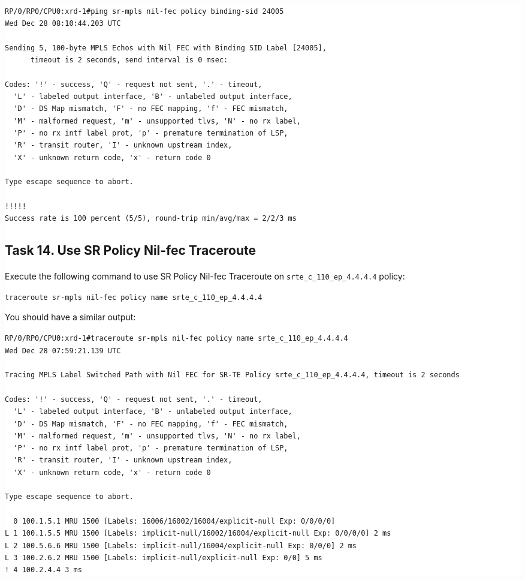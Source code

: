 ```console
RP/0/RP0/CPU0:xrd-1#ping sr-mpls nil-fec policy binding-sid 24005
Wed Dec 28 08:10:44.203 UTC

Sending 5, 100-byte MPLS Echos with Nil FEC with Binding SID Label [24005],
      timeout is 2 seconds, send interval is 0 msec:

Codes: '!' - success, 'Q' - request not sent, '.' - timeout,
  'L' - labeled output interface, 'B' - unlabeled output interface, 
  'D' - DS Map mismatch, 'F' - no FEC mapping, 'f' - FEC mismatch,
  'M' - malformed request, 'm' - unsupported tlvs, 'N' - no rx label, 
  'P' - no rx intf label prot, 'p' - premature termination of LSP, 
  'R' - transit router, 'I' - unknown upstream index,
  'X' - unknown return code, 'x' - return code 0

Type escape sequence to abort.

!!!!!
Success rate is 100 percent (5/5), round-trip min/avg/max = 2/2/3 ms
```

## Task 14. Use SR Policy Nil-fec Traceroute

Execute the following command to use SR Policy Nil-fec Traceroute on `srte_c_110_ep_4.4.4.4` policy:

```bash
traceroute sr-mpls nil-fec policy name srte_c_110_ep_4.4.4.4
```

You should have a similar output:

```console
RP/0/RP0/CPU0:xrd-1#traceroute sr-mpls nil-fec policy name srte_c_110_ep_4.4.4.4
Wed Dec 28 07:59:21.139 UTC

Tracing MPLS Label Switched Path with Nil FEC for SR-TE Policy srte_c_110_ep_4.4.4.4, timeout is 2 seconds

Codes: '!' - success, 'Q' - request not sent, '.' - timeout,
  'L' - labeled output interface, 'B' - unlabeled output interface, 
  'D' - DS Map mismatch, 'F' - no FEC mapping, 'f' - FEC mismatch,
  'M' - malformed request, 'm' - unsupported tlvs, 'N' - no rx label, 
  'P' - no rx intf label prot, 'p' - premature termination of LSP, 
  'R' - transit router, 'I' - unknown upstream index,
  'X' - unknown return code, 'x' - return code 0

Type escape sequence to abort.

  0 100.1.5.1 MRU 1500 [Labels: 16006/16002/16004/explicit-null Exp: 0/0/0/0]
L 1 100.1.5.5 MRU 1500 [Labels: implicit-null/16002/16004/explicit-null Exp: 0/0/0/0] 2 ms
L 2 100.5.6.6 MRU 1500 [Labels: implicit-null/16004/explicit-null Exp: 0/0/0] 2 ms
L 3 100.2.6.2 MRU 1500 [Labels: implicit-null/explicit-null Exp: 0/0] 5 ms
! 4 100.2.4.4 3 ms
```
